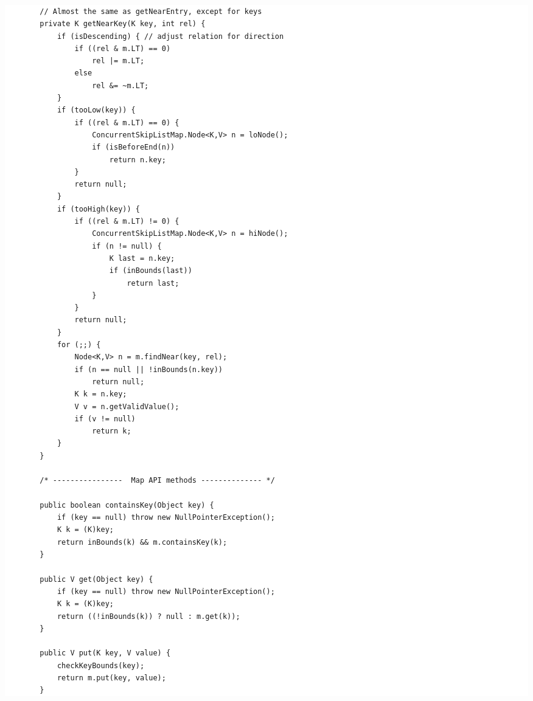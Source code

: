             // Almost the same as getNearEntry, except for keys
            private K getNearKey(K key, int rel) {
                if (isDescending) { // adjust relation for direction
                    if ((rel & m.LT) == 0)
                        rel |= m.LT;
                    else
                        rel &= ~m.LT;
                }
                if (tooLow(key)) {
                    if ((rel & m.LT) == 0) {
                        ConcurrentSkipListMap.Node<K,V> n = loNode();
                        if (isBeforeEnd(n))
                            return n.key;
                    }
                    return null;
                }
                if (tooHigh(key)) {
                    if ((rel & m.LT) != 0) {
                        ConcurrentSkipListMap.Node<K,V> n = hiNode();
                        if (n != null) {
                            K last = n.key;
                            if (inBounds(last))
                                return last;
                        }
                    }
                    return null;
                }
                for (;;) {
                    Node<K,V> n = m.findNear(key, rel);
                    if (n == null || !inBounds(n.key))
                        return null;
                    K k = n.key;
                    V v = n.getValidValue();
                    if (v != null)
                        return k;
                }
            }

            /* ----------------  Map API methods -------------- */

            public boolean containsKey(Object key) {
                if (key == null) throw new NullPointerException();
                K k = (K)key;
                return inBounds(k) && m.containsKey(k);
            }

            public V get(Object key) {
                if (key == null) throw new NullPointerException();
                K k = (K)key;
                return ((!inBounds(k)) ? null : m.get(k));
            }

            public V put(K key, V value) {
                checkKeyBounds(key);
                return m.put(key, value);
            }

